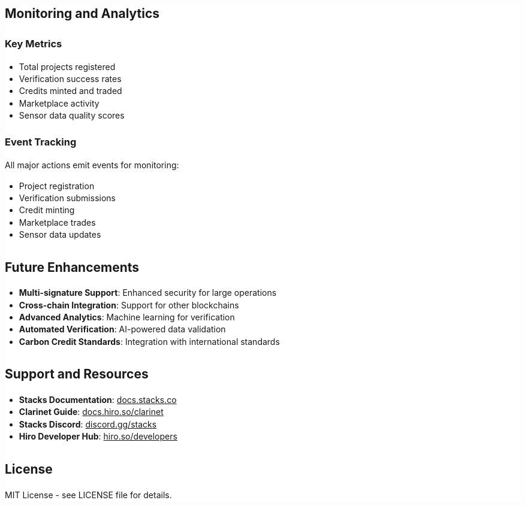 ## Monitoring and Analytics

### Key Metrics

- Total projects registered
- Verification success rates
- Credits minted and traded
- Marketplace activity
- Sensor data quality scores

### Event Tracking

All major actions emit events for monitoring:
- Project registration
- Verification submissions
- Credit minting
- Marketplace trades
- Sensor data updates

## Future Enhancements

- **Multi-signature Support**: Enhanced security for large operations
- **Cross-chain Integration**: Support for other blockchains
- **Advanced Analytics**: Machine learning for verification
- **Automated Verification**: AI-powered data validation
- **Carbon Credit Standards**: Integration with international standards

## Support and Resources

- **Stacks Documentation**: [docs.stacks.co](https://docs.stacks.co/)
- **Clarinet Guide**: [docs.hiro.so/clarinet](https://docs.hiro.so/clarinet)
- **Stacks Discord**: [discord.gg/stacks](https://discord.gg/stacks)
- **Hiro Developer Hub**: [hiro.so/developers](https://hiro.so/developers)

## License

MIT License - see LICENSE file for details.
